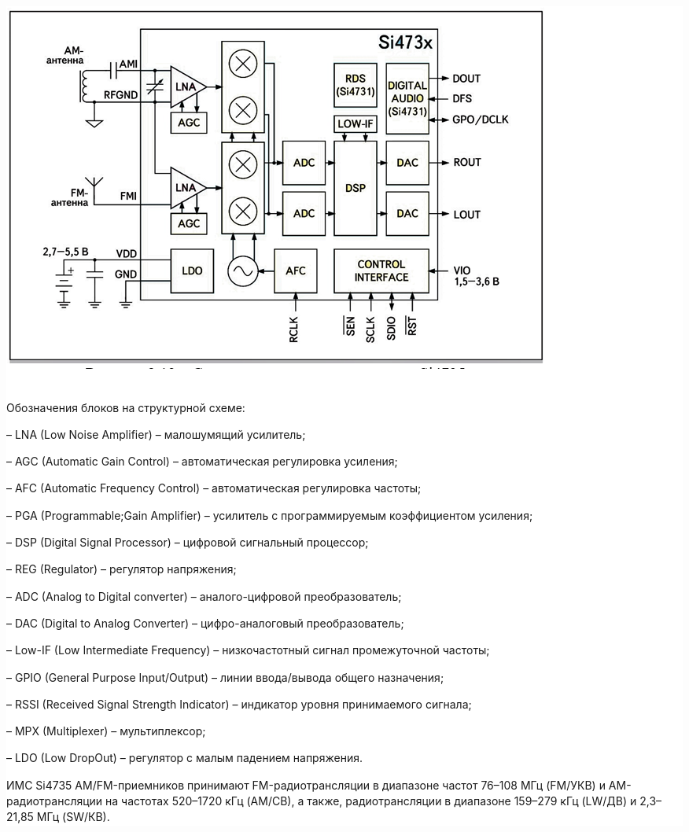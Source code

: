 ![Рисунок 2.13 – Структурная схема микросхемы Si4735](<../../.gitbook/assets/image (65).png>)


\
Обозначения блоков на структурной схеме:

– LNA (Low Noise Amplifier) – малошумящий усилитель;

– AGC (Automatic Gain Control) – автоматическая регулировка усиления;

– AFC (Automatic Frequency Control) – автоматическая регулировка частоты;

– PGA (Programmable;Gain Amplifier) – усилитель с программируемым коэффициентом усиления;

– DSP (Digital Signal Processor) – цифровой сигнальный процессор;

– REG (Regulator) – регулятор напряжения;

– ADC (Analog to Digital converter) – аналого-цифровой преобразователь;

– DAC (Digital to Analog Converter) – цифро-аналоговый преобразователь;

– Low-IF (Low Intermediate Frequency) – низкочастотный сигнал промежуточной частоты;

– GPIO (General Purpose Input/Output) – линии ввода/вывода общего назначения;

– RSSI (Received Signal Strength Indicator) – индикатор уровня принимаемого сигнала;

– MPX (Multiplexer) – мультиплексор;

– LDO (Low DropOut) – регулятор с малым падением напряжения.

ИМС Si4735 AM/FM-приемников принимают FM-радиотрансляции в диапазоне частот 76–108 MГц (FM/УКВ) и AM-радиотрансляции на частотах 520–1720 кГц (AM/СВ), а также, радиотрансляции в диапазоне 159–279 кГц (LW/ДВ) и 2,3–21,85 МГц (SW/КВ).
